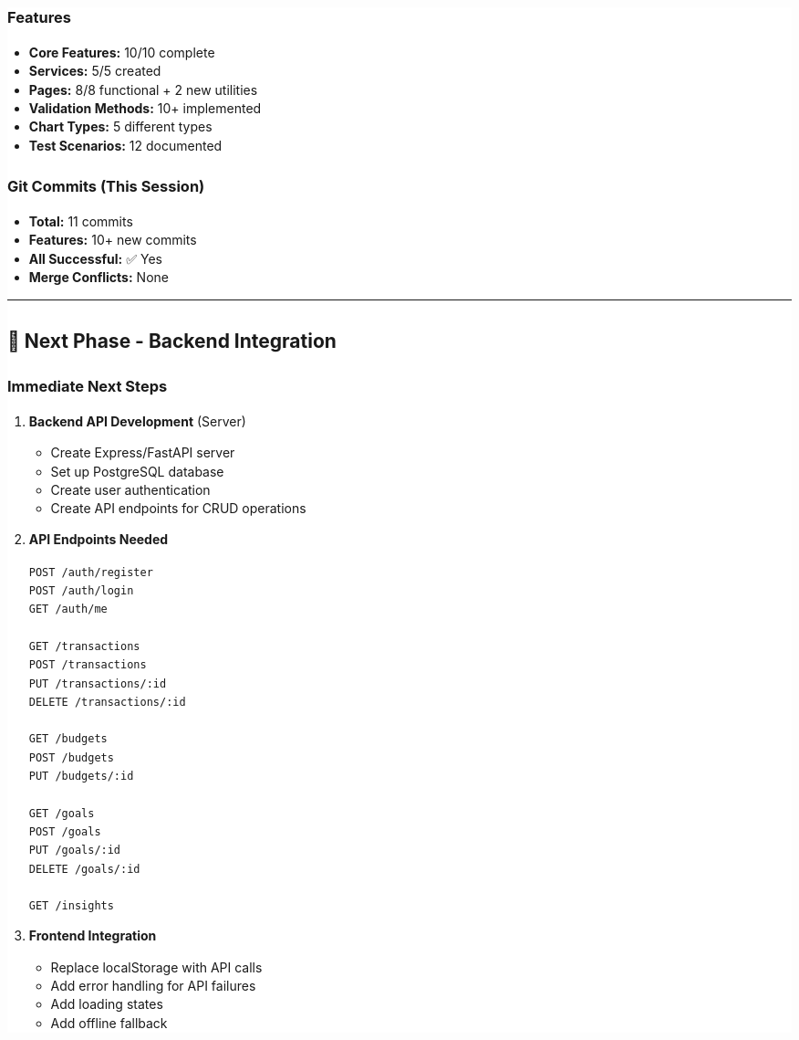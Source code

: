 ### Features
- **Core Features:** 10/10 complete
- **Services:** 5/5 created
- **Pages:** 8/8 functional + 2 new utilities
- **Validation Methods:** 10+ implemented
- **Chart Types:** 5 different types
- **Test Scenarios:** 12 documented

### Git Commits (This Session)
- **Total:** 11 commits
- **Features:** 10+ new commits
- **All Successful:** ✅ Yes
- **Merge Conflicts:** None

---

## 🎯 Next Phase - Backend Integration

### Immediate Next Steps
1. **Backend API Development** (Server)
   - Create Express/FastAPI server
   - Set up PostgreSQL database
   - Create user authentication
   - Create API endpoints for CRUD operations

2. **API Endpoints Needed**
   ```
   POST /auth/register
   POST /auth/login
   GET /auth/me
   
   GET /transactions
   POST /transactions
   PUT /transactions/:id
   DELETE /transactions/:id
   
   GET /budgets
   POST /budgets
   PUT /budgets/:id
   
   GET /goals
   POST /goals
   PUT /goals/:id
   DELETE /goals/:id
   
   GET /insights
   ```

3. **Frontend Integration**
   - Replace localStorage with API calls
   - Add error handling for API failures
   - Add loading states
   - Add offline fallback
